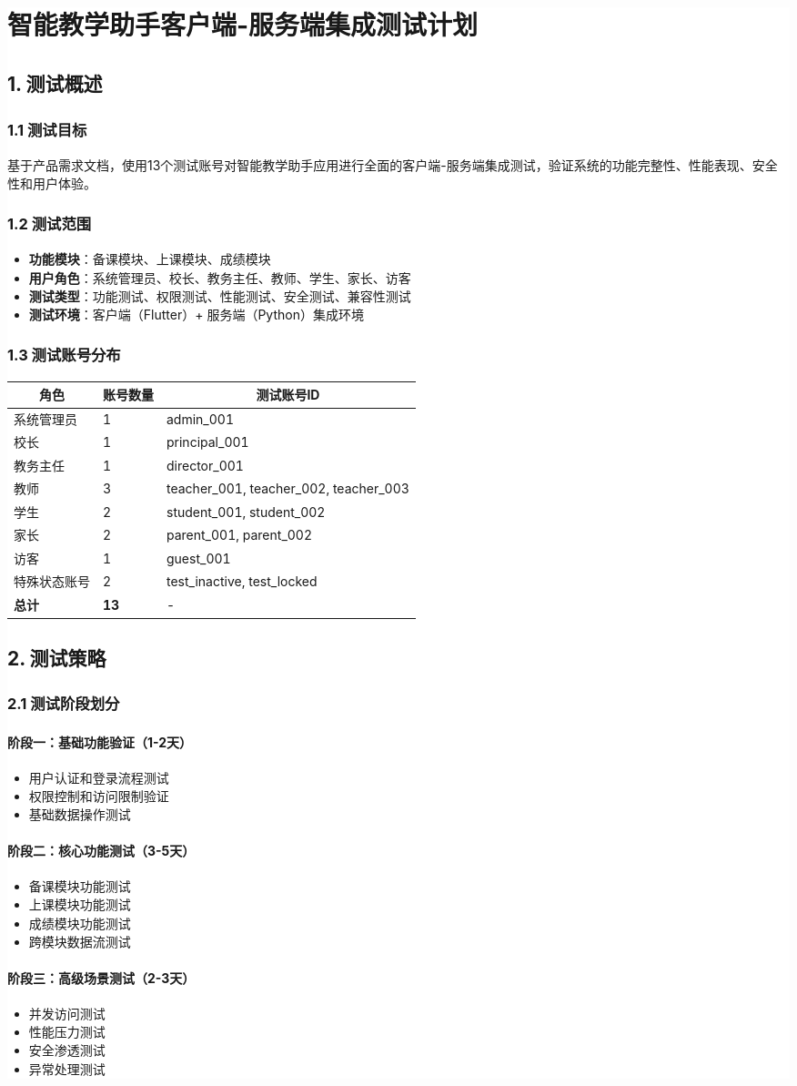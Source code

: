 # 智能教学助手客户端-服务端集成测试计划

## 1. 测试概述

### 1.1 测试目标
基于产品需求文档，使用13个测试账号对智能教学助手应用进行全面的客户端-服务端集成测试，验证系统的功能完整性、性能表现、安全性和用户体验。

### 1.2 测试范围
- **功能模块**：备课模块、上课模块、成绩模块
- **用户角色**：系统管理员、校长、教务主任、教师、学生、家长、访客
- **测试类型**：功能测试、权限测试、性能测试、安全测试、兼容性测试
- **测试环境**：客户端（Flutter）+ 服务端（Python）集成环境

### 1.3 测试账号分布
| 角色 | 账号数量 | 测试账号ID |
|------|----------|------------|
| 系统管理员 | 1 | admin_001 |
| 校长 | 1 | principal_001 |
| 教务主任 | 1 | director_001 |
| 教师 | 3 | teacher_001, teacher_002, teacher_003 |
| 学生 | 2 | student_001, student_002 |
| 家长 | 2 | parent_001, parent_002 |
| 访客 | 1 | guest_001 |
| 特殊状态账号 | 2 | test_inactive, test_locked |
| **总计** | **13** | - |

## 2. 测试策略

### 2.1 测试阶段划分

#### 阶段一：基础功能验证（1-2天）
- 用户认证和登录流程测试
- 权限控制和访问限制验证
- 基础数据操作测试

#### 阶段二：核心功能测试（3-5天）
- 备课模块功能测试
- 上课模块功能测试
- 成绩模块功能测试
- 跨模块数据流测试

#### 阶段三：高级场景测试（2-3天）
- 并发访问测试
- 性能压力测试
- 安全渗透测试
- 异常处理测试
